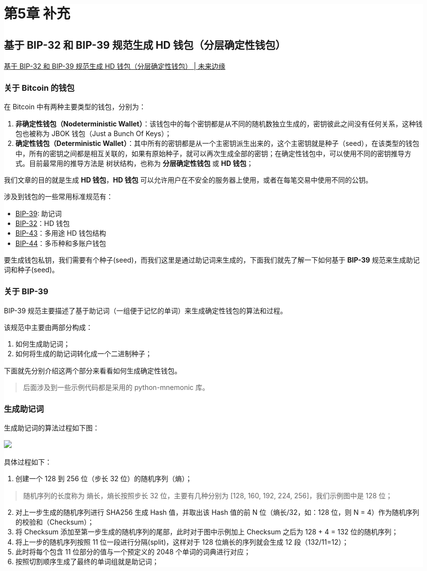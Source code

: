 # 第5章 补充

## 基于 BIP-32 和 BIP-39 规范生成 HD 钱包（分层确定性钱包）

[基于 BIP-32 和 BIP-39 规范生成 HD 钱包（分层确定性钱包） | 未来边缘](https://stevenocean.github.io/2018/09/23/generate-hd-wallet-by-bip39.html)

### 关于 Bitcoin 的钱包

在 Bitcoin 中有两种主要类型的钱包，分别为：

1. **非确定性钱包（Nodeterministic Wallet）**：该钱包中的每个密钥都是从不同的随机数独立生成的，密钥彼此之间没有任何关系，这种钱包也被称为 JBOK 钱包（Just a Bunch Of Keys）；
2. **确定性钱包（Deterministic Wallet）**：其中所有的密钥都是从一个主密钥派生出来的，这个主密钥就是种子（seed），在该类型的钱包中，所有的密钥之间都是相互关联的，如果有原始种子，就可以再次生成全部的密钥；在确定性钱包中，可以使用不同的密钥推导方式。目前最常用的推导方法是 树状结构，也称为 **分层确定性钱包** 或 **HD 钱包**；

我们文章的目的就是生成 **HD 钱包**，**HD 钱包** 可以允许用户在不安全的服务器上使用，或者在每笔交易中使用不同的公钥。

涉及到钱包的一些常用标准规范有：

- [BIP-39](https://github.com/bitcoin/bips/blob/master/bip-0039.mediawiki): 助记词
- [BIP-32](https://github.com/bitcoin/bips/blob/master/bip-0033.mediawiki)：HD 钱包
- [BIP-43](https://github.com/bitcoin/bips/blob/master/bip-0043.mediawiki)：多用途 HD 钱包结构
- [BIP-44](https://github.com/bitcoin/bips/blob/master/bip-0044.mediawiki)：多币种和多账户钱包

要生成钱包私钥，我们需要有个种子(seed)，而我们这里是通过助记词来生成的，下面我们就先了解一下如何基于 **BIP-39** 规范来生成助记词和种子(seed)。

### 关于 BIP-39

BIP-39 规范主要描述了基于助记词（一组便于记忆的单词）来生成确定性钱包的算法和过程。

该规范中主要由两部分构成：

1. 如何生成助记词；
2. 如何将生成的助记词转化成一个二进制种子；

下面就先分别介绍这两个部分来看看如何生成确定性钱包。

> 后面涉及到一些示例代码都是采用的 python-mnemonic 库。

### 生成助记词

生成助记词的算法过程如下图：

![](https://stevenocean.github.io/2018/09/23/generate-hd-wallet-by-bip39/generate-mnemonic-words.jpg)

具体过程如下：

1. 创建一个 128 到 256 位（步长 32 位）的随机序列（熵）；

> 随机序列的长度称为 熵长，熵长按照步长 32 位，主要有几种分别为 [128, 160, 192, 224, 256]，我们示例图中是 128 位；

2. 对上一步生成的随机序列进行 SHA256 生成 Hash 值，并取出该 Hash 值的前 N 位（熵长/32，如：128 位，则 N = 4）作为随机序列的校验和（Checksum）；
3. 将 Checksum 添加至第一步生成的随机序列的尾部，此时对于图中示例加上 Checksum 之后为 128 + 4 = 132 位的随机序列；
4. 将上一步的随机序列按照 11 位一段进行分隔(split)，这样对于 128 位熵长的序列就会生成 12 段（132/11=12）；
5. 此时将每个包含 11 位部分的值与一个预定义的 2048 个单词的词典进行对应；
6. 按照切割顺序生成了最终的单词组就是助记词；
